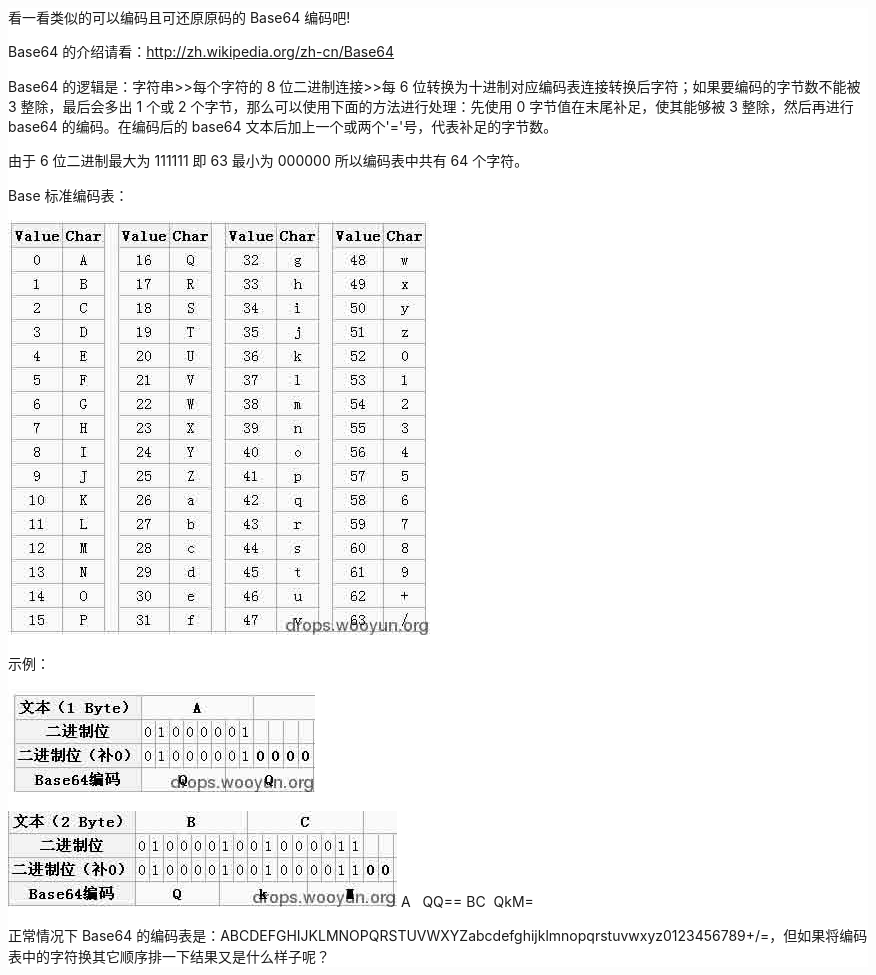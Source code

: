 看一看类似的可以编码且可还原原码的 Base64 编码吧!

Base64 的介绍请看：http://zh.wikipedia.org/zh-cn/Base64

Base64 的逻辑是：字符串>>每个字符的 8 位二进制连接>>每 6 位转换为十进制对应编码表连接转换后字符；如果要编码的字节数不能被 3 整除，最后会多出 1 个或 2 个字节，那么可以使用下面的方法进行处理：先使用 0 字节值在末尾补足，使其能够被 3 整除，然后再进行 base64 的编码。在编码后的 base64 文本后加上一个或两个'='号，代表补足的字节数。

由于 6 位二进制最大为 111111 即 63 最小为 000000 所以编码表中共有 64 个字符。

Base 标准编码表：

![2014010421512778349_jpg.jpg](img/img2_u104_jpg.jpg)

示例：

![2014010421514440450_jpg.jpg](img/img3_u92_jpg.jpg)

![2014010421515961709_jpg.jpg](img/img4_u62_jpg.jpg)
A   QQ==
BC  QkM=

正常情况下 Base64 的编码表是：ABCDEFGHIJKLMNOPQRSTUVWXYZabcdefghijklmnopqrstuvwxyz0123456789+/=，但如果将编码表中的字符换其它顺序排一下结果又是什么样子呢？
